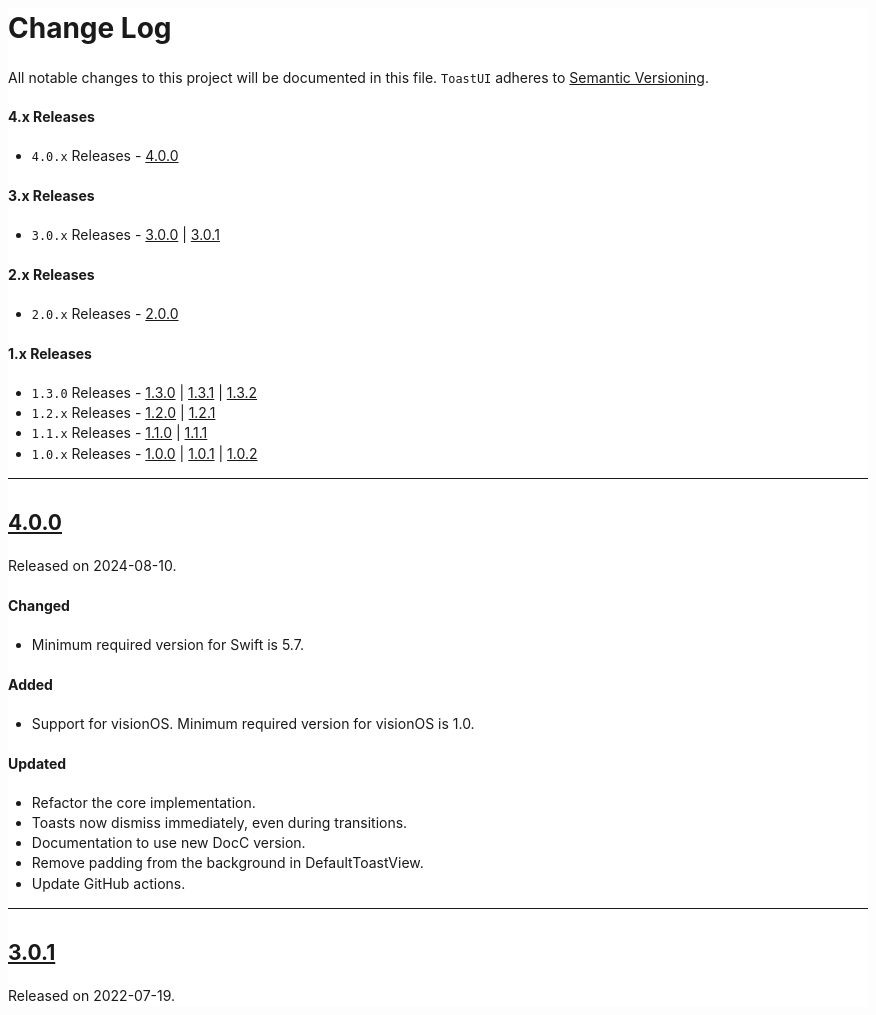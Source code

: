 # Change Log

All notable changes to this project will be documented in this file. `ToastUI` adheres to [Semantic Versioning](https://semver.org/).

#### 4.x Releases

* `4.0.x` Releases - [4.0.0](#400)

#### 3.x Releases

* `3.0.x` Releases - [3.0.0](#300) | [3.0.1](#301)

#### 2.x Releases

* `2.0.x` Releases - [2.0.0](#200)

#### 1.x Releases

* `1.3.0` Releases - [1.3.0](#130) | [1.3.1](#131) | [1.3.2](#132)
* `1.2.x` Releases - [1.2.0](#120) | [1.2.1](#121)
* `1.1.x` Releases - [1.1.0](#110) | [1.1.1](#111)
* `1.0.x` Releases - [1.0.0](#100) | [1.0.1](#101) | [1.0.2](#102)

---

## [4.0.0](https://github.com/quanshousio/ToastUI/releases/tag/4.0.0)

Released on 2024-08-10.

#### Changed

* Minimum required version for Swift is 5.7.

#### Added

* Support for visionOS. Minimum required version for visionOS is 1.0.

#### Updated

* Refactor the core implementation.
* Toasts now dismiss immediately, even during transitions.
* Documentation to use new DocC version.
* Remove padding from the background in DefaultToastView.
* Update GitHub actions.

---

## [3.0.1](https://github.com/quanshousio/ToastUI/releases/tag/3.0.1)

Released on 2022-07-19.
